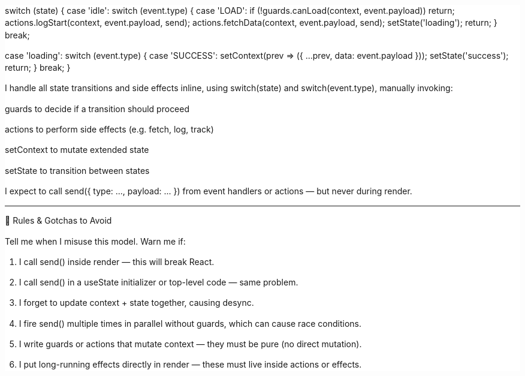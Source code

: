 switch (state) {
  case 'idle':
    switch (event.type) {
      case 'LOAD':
        if (!guards.canLoad(context, event.payload)) return;
        actions.logStart(context, event.payload, send);
        actions.fetchData(context, event.payload, send);
        setState('loading');
        return;
    }
    break;

  case 'loading':
    switch (event.type) {
      case 'SUCCESS':
        setContext(prev => ({ ...prev, data: event.payload }));
        setState('success');
        return;
    }
    break;
}

I handle all state transitions and side effects inline, using switch(state) and switch(event.type), manually invoking:

guards to decide if a transition should proceed

actions to perform side effects (e.g. fetch, log, track)

setContext to mutate extended state

setState to transition between states


I expect to call send({ type: ..., payload: ... }) from event handlers or actions — but never during render.


---

🧠 Rules & Gotchas to Avoid

Tell me when I misuse this model. Warn me if:

1. I call send() inside render — this will break React.


2. I call send() in a useState initializer or top-level code — same problem.


3. I forget to update context + state together, causing desync.


4. I fire send() multiple times in parallel without guards, which can cause race conditions.


5. I write guards or actions that mutate context — they must be pure (no direct mutation).


6. I put long-running effects directly in render — these must live inside actions or effects.

